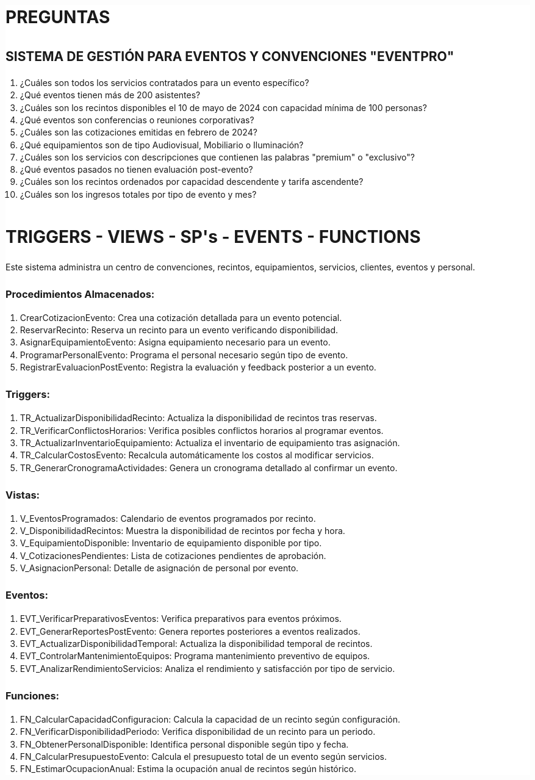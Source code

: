 # PREGUNTAS
## SISTEMA DE GESTIÓN PARA EVENTOS Y CONVENCIONES "EVENTPRO"
1.	¿Cuáles son todos los servicios contratados para un evento específico?
2.	¿Qué eventos tienen más de 200 asistentes?
3.	¿Cuáles son los recintos disponibles el 10 de mayo de 2024 con capacidad mínima de 100 personas?
4.	¿Qué eventos son conferencias o reuniones corporativas?
5.	¿Cuáles son las cotizaciones emitidas en febrero de 2024?
6.	¿Qué equipamientos son de tipo Audiovisual, Mobiliario o Iluminación?
7.	¿Cuáles son los servicios con descripciones que contienen las palabras "premium" o "exclusivo"?
8.	¿Qué eventos pasados no tienen evaluación post-evento?
9.	¿Cuáles son los recintos ordenados por capacidad descendente y tarifa ascendente?
10.	¿Cuáles son los ingresos totales por tipo de evento y mes?

# TRIGGERS - VIEWS - SP's - EVENTS - FUNCTIONS

Este sistema administra un centro de convenciones, recintos, equipamientos, servicios, clientes, eventos y personal.

### Procedimientos Almacenados:
1.	CrearCotizacionEvento: Crea una cotización detallada para un evento potencial.
2.	ReservarRecinto: Reserva un recinto para un evento verificando disponibilidad.
3.	AsignarEquipamientoEvento: Asigna equipamiento necesario para un evento.
4.	ProgramarPersonalEvento: Programa el personal necesario según tipo de evento.
5.	RegistrarEvaluacionPostEvento: Registra la evaluación y feedback posterior a un evento.
### Triggers:
1.	TR_ActualizarDisponibilidadRecinto: Actualiza la disponibilidad de recintos tras reservas.
2.	TR_VerificarConflictosHorarios: Verifica posibles conflictos horarios al programar eventos.
3.	TR_ActualizarInventarioEquipamiento: Actualiza el inventario de equipamiento tras asignación.
4.	TR_CalcularCostosEvento: Recalcula automáticamente los costos al modificar servicios.
5.	TR_GenerarCronogramaActividades: Genera un cronograma detallado al confirmar un evento.
### Vistas:
1.	V_EventosProgramados: Calendario de eventos programados por recinto.
2.	V_DisponibilidadRecintos: Muestra la disponibilidad de recintos por fecha y hora.
3.	V_EquipamientoDisponible: Inventario de equipamiento disponible por tipo.
4.	V_CotizacionesPendientes: Lista de cotizaciones pendientes de aprobación.
5.	V_AsignacionPersonal: Detalle de asignación de personal por evento.
### Eventos:
1.	EVT_VerificarPreparativosEventos: Verifica preparativos para eventos próximos.
2.	EVT_GenerarReportesPostEvento: Genera reportes posteriores a eventos realizados.
3.	EVT_ActualizarDisponibilidadTemporal: Actualiza la disponibilidad temporal de recintos.
4.	EVT_ControlarMantenimientoEquipos: Programa mantenimiento preventivo de equipos.
5.	EVT_AnalizarRendimientoServicios: Analiza el rendimiento y satisfacción por tipo de servicio.
### Funciones:
1.	FN_CalcularCapacidadConfiguracion: Calcula la capacidad de un recinto según configuración.
2.	FN_VerificarDisponibilidadPeriodo: Verifica disponibilidad de un recinto para un periodo.
3.	FN_ObtenerPersonalDisponible: Identifica personal disponible según tipo y fecha.
4.	FN_CalcularPresupuestoEvento: Calcula el presupuesto total de un evento según servicios.
5.	FN_EstimarOcupacionAnual: Estima la ocupación anual de recintos según histórico.

